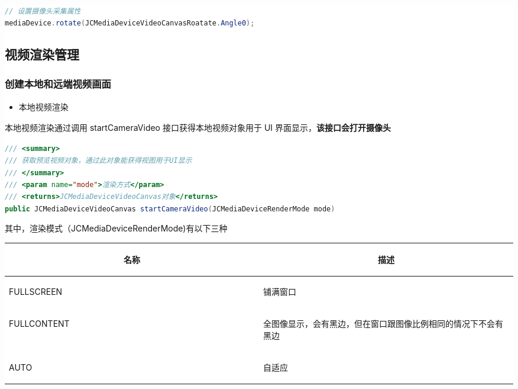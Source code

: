 

```csharp 
// 设置摄像头采集属性
mediaDevice.rotate(JCMediaDeviceVideoCanvasRoatate.Angle0);
```









## 视频渲染管理





### 创建本地和远端视频画面

  - 本地视频渲染

本地视频渲染通过调用 startCameraVideo 接口获得本地视频对象用于 UI 界面显示，**该接口会打开摄像头**



```csharp 
/// <summary>
/// 获取预览视频对象，通过此对象能获得视图用于UI显示
/// </summary>
/// <param name="mode">渲染方式</param>
/// <returns>JCMediaDeviceVideoCanvas对象</returns>
public JCMediaDeviceVideoCanvas startCameraVideo(JCMediaDeviceRenderMode mode)
```



其中，渲染模式（JCMediaDeviceRenderMode)有以下三种

<table>
<colgroup>
<col style="width: 50%" />
<col style="width: 50%" />
</colgroup>
<thead>
<tr class="header">
<th><p>名称</p></th>
<th><p>描述</p></th>
</tr>
</thead>
<tbody>
<tr class="odd">
<td><p>FULLSCREEN</p></td>
<td><p>铺满窗口</p></td>
</tr>
<tr class="even">
<td><p>FULLCONTENT</p></td>
<td><p>全图像显示，会有黑边，但在窗口跟图像比例相同的情况下不会有黑边</p></td>
</tr>
<tr class="odd">
<td><p>AUTO</p></td>
<td><p>自适应</p></td>
</tr>
</tbody>
</table>
